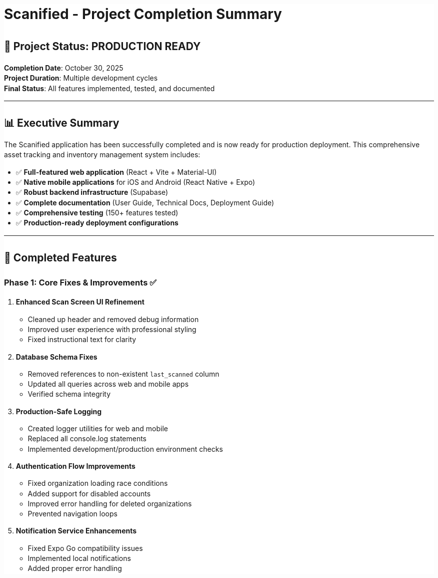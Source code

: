 # Scanified - Project Completion Summary

## 🎉 Project Status: PRODUCTION READY

**Completion Date**: October 30, 2025  
**Project Duration**: Multiple development cycles  
**Final Status**: All features implemented, tested, and documented

---

## 📊 Executive Summary

The Scanified application has been successfully completed and is now ready for production deployment. This comprehensive asset tracking and inventory management system includes:

- ✅ **Full-featured web application** (React + Vite + Material-UI)
- ✅ **Native mobile applications** for iOS and Android (React Native + Expo)
- ✅ **Robust backend infrastructure** (Supabase)
- ✅ **Complete documentation** (User Guide, Technical Docs, Deployment Guide)
- ✅ **Comprehensive testing** (150+ features tested)
- ✅ **Production-ready deployment configurations**

---

## 🚀 Completed Features

### Phase 1: Core Fixes & Improvements ✅

1. **Enhanced Scan Screen UI Refinement**
   - Cleaned up header and removed debug information
   - Improved user experience with professional styling
   - Fixed instructional text for clarity

2. **Database Schema Fixes**
   - Removed references to non-existent `last_scanned` column
   - Updated all queries across web and mobile apps
   - Verified schema integrity

3. **Production-Safe Logging**
   - Created logger utilities for web and mobile
   - Replaced all console.log statements
   - Implemented development/production environment checks

4. **Authentication Flow Improvements**
   - Fixed organization loading race conditions
   - Added support for disabled accounts
   - Improved error handling for deleted organizations
   - Prevented navigation loops

5. **Notification Service Enhancements**
   - Fixed Expo Go compatibility issues
   - Implemented local notifications
   - Added proper error handling
